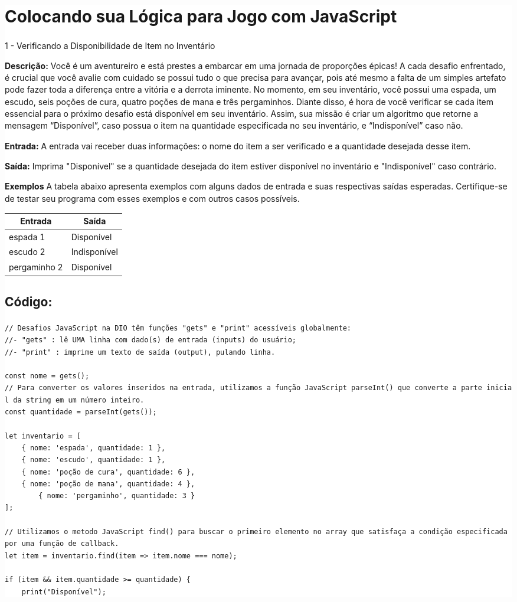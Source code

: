 # Colocando sua Lógica para Jogo com JavaScript

1 - Verificando a Disponibilidade de Item no Inventário

**Descrição:** 
Você é um aventureiro e está prestes a embarcar em uma jornada de proporções épicas! 
A cada desafio enfrentado, é crucial que você avalie com cuidado se possui tudo o que precisa para avançar, 
pois até mesmo a falta de um simples artefato pode fazer toda a diferença entre a vitória e a derrota iminente. 
No momento, em seu inventário, você possui uma espada, um escudo, seis poções de cura, quatro poções de mana e três pergaminhos. 
Diante disso, é hora de você verificar se cada item essencial para o próximo desafio está disponível em seu inventário. 
Assim, sua missão é criar um algoritmo que retorne a mensagem “Disponível”, caso possua o item na quantidade especificada 
no seu inventário, e “Indisponível” caso não.

**Entrada:**
 A entrada vai receber duas informações: 
 o nome do item a ser verificado e a quantidade desejada desse item.

**Saída:**
Imprima "Disponível" se a quantidade desejada do item estiver disponível no inventário e "Indisponível" caso contrário.

**Exemplos**
A tabela abaixo apresenta exemplos com alguns dados de entrada e suas respectivas saídas esperadas. 
Certifique-se de testar seu programa com esses exemplos e com outros casos possíveis.


| Entrada      | Saída        |
| ------------ | ------------ |
| espada 1     | Disponível   |
| escudo 2     | Indisponível |
| pergaminho 2 | Disponível   |


## Código:

```
// Desafios JavaScript na DIO têm funções "gets" e "print" acessíveis globalmente:
//- "gets" : lê UMA linha com dado(s) de entrada (inputs) do usuário;
//- "print" : imprime um texto de saída (output), pulando linha.

const nome = gets();
// Para converter os valores inseridos na entrada, utilizamos a função JavaScript parseInt() que converte a parte inicial da string em um número inteiro.
const quantidade = parseInt(gets());

let inventario = [
    { nome: 'espada', quantidade: 1 },
    { nome: 'escudo', quantidade: 1 },
    { nome: 'poção de cura', quantidade: 6 },
    { nome: 'poção de mana', quantidade: 4 },
		{ nome: 'pergaminho', quantidade: 3 }
];

// Utilizamos o metodo JavaScript find() para buscar o primeiro elemento no array que satisfaça a condição especificada por uma função de callback.
let item = inventario.find(item => item.nome === nome);

if (item && item.quantidade >= quantidade) {
	print("Disponível");
```